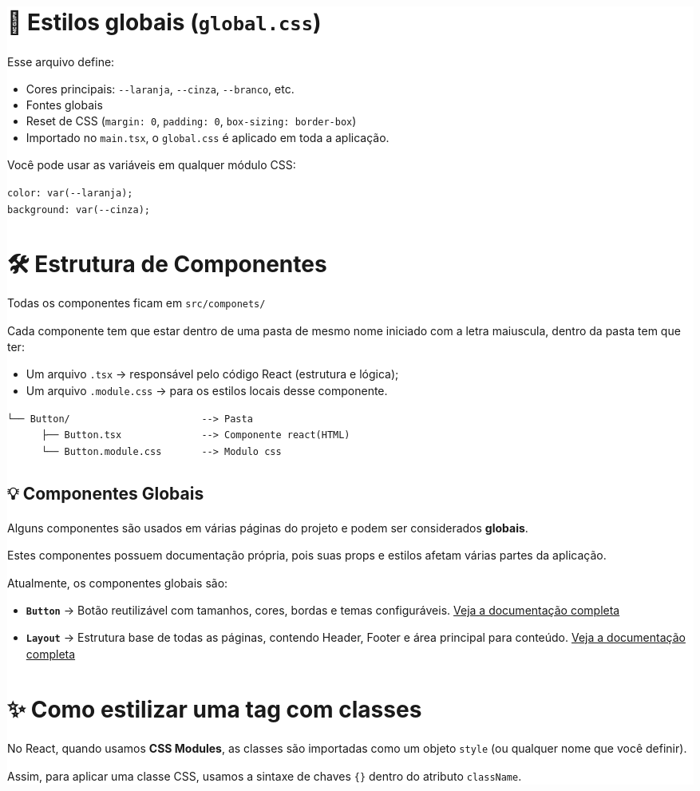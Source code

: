 # 🎨 Estilos globais (`global.css`)

Esse arquivo define:

* Cores principais: `--laranja`, `--cinza`, `--branco`, etc.
* Fontes globais
* Reset de CSS (`margin: 0`, `padding: 0`, `box-sizing: border-box`)
* Importado no `main.tsx`, o `global.css` é aplicado em toda a aplicação.

Você pode usar as variáveis em qualquer módulo CSS:

```
color: var(--laranja);
background: var(--cinza);
```

# 🛠 Estrutura de Componentes

Todas os componentes ficam em `src/componets/`

Cada componente tem que estar dentro de uma pasta de mesmo nome iniciado com a letra maiuscula, dentro da pasta tem que ter:

* Um arquivo `.tsx` → responsável pelo código React (estrutura e lógica);
* Um arquivo `.module.css` → para os estilos locais desse componente.

```
└── Button/                       --> Pasta        
      ├── Button.tsx              --> Componente react(HTML)
      └── Button.module.css       --> Modulo css
```

## 💡 Componentes Globais

Alguns componentes são usados em várias páginas do projeto e podem ser considerados **globais**.

Estes componentes possuem documentação própria, pois suas props e estilos afetam várias partes da aplicação.

Atualmente, os componentes globais são:

*  **`Button`** → Botão reutilizável com tamanhos, cores, bordas e temas configuráveis.
  [Veja a documentação completa](./src/components/Button/README.md)

* **`Layout`** → Estrutura base de todas as páginas, contendo Header, Footer e área principal para conteúdo.
  [Veja a documentação completa](./src/components/Layout/README.md)


# ✨ Como estilizar uma tag com classes

No React, quando usamos **CSS Modules**, as classes são importadas como um objeto `style` (ou qualquer nome que você definir).

Assim, para aplicar uma classe CSS, usamos a sintaxe de chaves `{}` dentro do atributo `className`.
